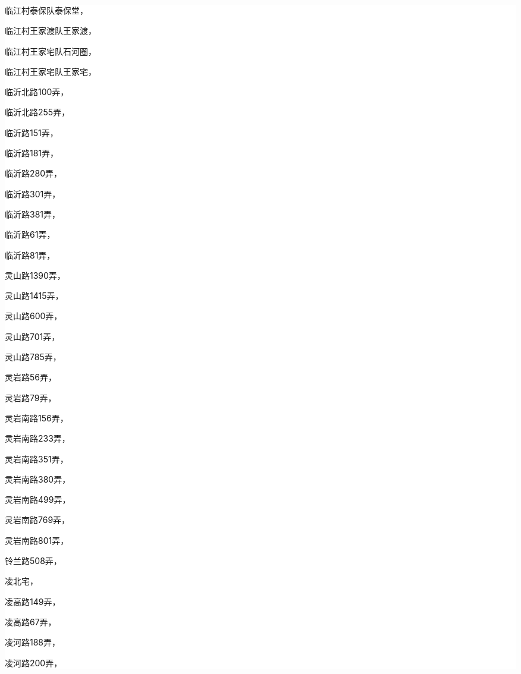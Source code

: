 临江村泰保队泰保堂，

临江村王家渡队王家渡，

临江村王家宅队石河圈，

临江村王家宅队王家宅，

临沂北路100弄，

临沂北路255弄，

临沂路151弄，

临沂路181弄，

临沂路280弄，

临沂路301弄，

临沂路381弄，

临沂路61弄，

临沂路81弄，

灵山路1390弄，

灵山路1415弄，

灵山路600弄，

灵山路701弄，

灵山路785弄，

灵岩路56弄，

灵岩路79弄，

灵岩南路156弄，

灵岩南路233弄，

灵岩南路351弄，

灵岩南路380弄，

灵岩南路499弄，

灵岩南路769弄，

灵岩南路801弄，

铃兰路508弄，

凌北宅，

凌高路149弄，

凌高路67弄，

凌河路188弄，

凌河路200弄，
